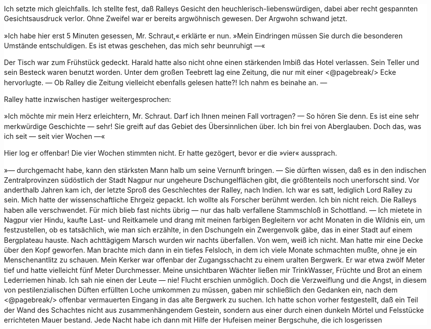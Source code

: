 Ich setzte mich gleichfalls. Ich stellte fest, daß Ralleys
Gesicht den heuchlerisch-liebenswürdigen, dabei aber recht
gespannten Gesichtsausdruck verlor. Ohne Zweifel war er
bereits argwöhnisch gewesen. Der Argwohn schwand jetzt.

»Ich habe hier erst 5 Minuten gesessen, Mr. Schraut,«
erklärte er nun. »Mein Eindringen müssen Sie durch die
besonderen Umstände entschuldigen. Es ist etwas geschehen,
das mich sehr beunruhigt —«

Der Tisch war zum Frühstück gedeckt. Harald hatte
also nicht ohne einen stärkenden Imbiß das Hotel verlassen.
Sein Teller und sein Besteck waren benutzt worden. Unter
dem großen Teebrett lag eine Zeitung, die nur mit einer
<@pagebreak/>
Ecke hervorlugte. — Ob Ralley die Zeitung vielleicht ebenfalls
gelesen hatte?! Ich nahm es beinahe an. —

Ralley hatte inzwischen hastiger weitergesprochen:

»Ich möchte mir mein Herz erleichtern, Mr. Schraut.
Darf ich Ihnen meinen Fall vortragen? — So hören Sie
denn. Es ist eine sehr merkwürdige Geschichte — sehr!
Sie greift auf das Gebiet des Übersinnlichen über. Ich
bin frei von Aberglauben. Doch das, was ich seit — seit
vier Wochen —«

Hier log er offenbar! Die vier Wochen stimmten
nicht. Er hatte gezögert, bevor er die »vier« aussprach.

»— durchgemacht habe, kann den stärksten Mann halb
um seine Vernunft bringen. — Sie dürften wissen, daß es
in den indischen Zentralprovinzen südöstlich der Stadt Nagpur
nur ungeheure Dschungelflächen gibt, die größtenteils
noch unerforscht sind. Vor anderthalb Jahren kam ich, der
letzte Sproß des Geschlechtes der Ralley, nach Indien. Ich
war es satt, lediglich Lord Ralley zu sein. Mich hatte der
wissenschaftliche Ehrgeiz gepackt. Ich wollte als Forscher
berühmt werden. Ich bin nicht reich. Die Ralleys haben
alle verschwendet. Für mich blieb fast nichts übrig — nur
das halb verfallene Stammschloß in Schottland. — Ich
mietete in Nagpur vier Hindu, kaufte Last- und Reitkamele
und drang mit meinen farbigen Begleitern vor acht Monaten
in die Wildnis ein, um festzustellen, ob es tatsächlich,
wie man sich erzählte, in den Dschungeln ein Zwergenvolk
gäbe, das in einer Stadt auf einem Bergplateau hauste.
Nach achttägigem Marsch wurden wir nachts überfallen.
Von wem, weiß ich nicht. Man hatte mir eine Decke über
den Kopf geworfen. Man brachte mich dann in ein tiefes
Felsloch, in dem ich viele Monate schmachten mußte, ohne
je ein Menschenantlitz zu schauen. Mein Kerker war offenbar
der Zugangsschacht zu einem uralten Bergwerk. Er
war etwa zwölf Meter tief und hatte vielleicht fünf Meter
Durchmesser. Meine unsichtbaren Wächter ließen mir
TrinkWasser, Früchte und Brot an einem Lederriemen hinab.
Ich sah nie einen der Leute — nie! Flucht erschien
unmöglich. Doch die Verzweiflung und die Angst, in diesem
von pestilenzialischen Düften erfüllten Loche umkommen zu
müssen, gaben mir schließlich den Gedanken ein, nach dem
<@pagebreak/>
offenbar vermauerten Eingang in das alte Bergwerk zu
suchen. Ich hatte schon vorher festgestellt, daß ein Teil der
Wand des Schachtes nicht aus zusammenhängendem Gestein,
sondern aus einer durch einen dunkeln Mörtel und
Felsstücke errichteten Mauer bestand. Jede Nacht habe ich
dann mit Hilfe der Hufeisen meiner Bergschuhe, die ich losgerissen